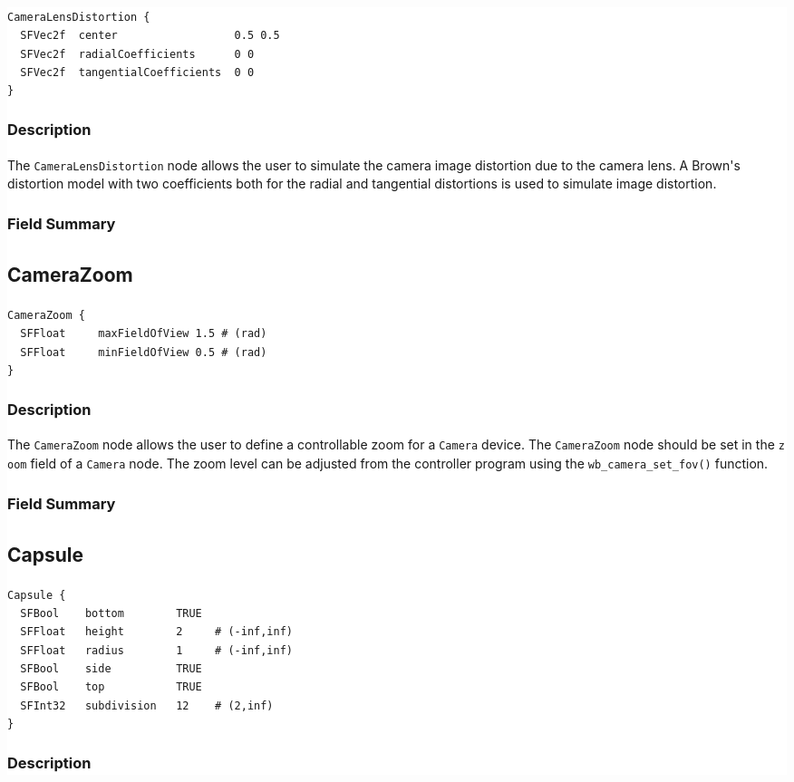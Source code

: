 
```
CameraLensDistortion {
  SFVec2f  center                  0.5 0.5
  SFVec2f  radialCoefficients      0 0
  SFVec2f  tangentialCoefficients  0 0
}
```

### Description

The `CameraLensDistortion` node allows the user to simulate the camera image
distortion due to the camera lens. A Brown's distortion model with two
coefficients both for the radial and tangential distortions is used to simulate
image distortion.

### Field Summary

## CameraZoom


```
CameraZoom {
  SFFloat     maxFieldOfView 1.5 # (rad)
  SFFloat     minFieldOfView 0.5 # (rad)
}
```

### Description

The `CameraZoom` node allows the user to define a controllable zoom for a
`Camera` device. The `CameraZoom` node should be set in the `zoom` field of a
`Camera` node. The zoom level can be adjusted from the controller program using
the `wb_camera_set_fov()` function.

### Field Summary

## Capsule


```
Capsule {
  SFBool    bottom        TRUE
  SFFloat   height        2     # (-inf,inf)
  SFFloat   radius        1     # (-inf,inf)
  SFBool    side          TRUE
  SFBool    top           TRUE
  SFInt32   subdivision   12    # (2,inf)
}
```

### Description
